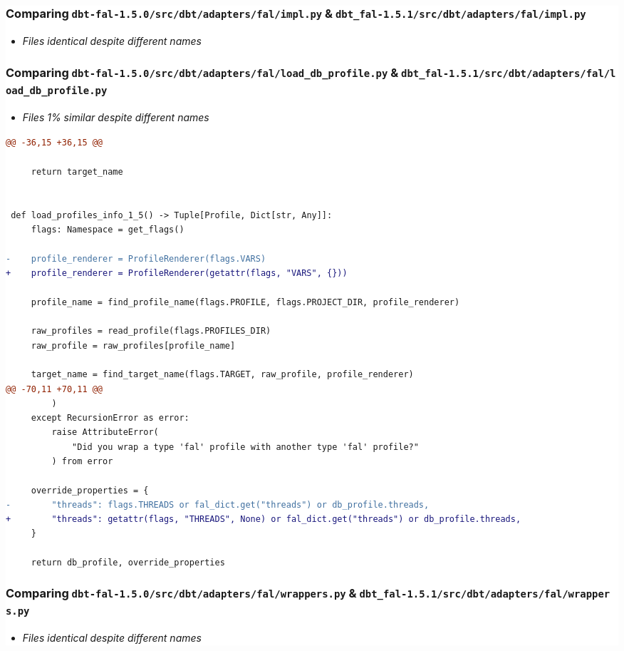 ```diff
```

### Comparing `dbt-fal-1.5.0/src/dbt/adapters/fal/impl.py` & `dbt_fal-1.5.1/src/dbt/adapters/fal/impl.py`

 * *Files identical despite different names*

### Comparing `dbt-fal-1.5.0/src/dbt/adapters/fal/load_db_profile.py` & `dbt_fal-1.5.1/src/dbt/adapters/fal/load_db_profile.py`

 * *Files 1% similar despite different names*

```diff
@@ -36,15 +36,15 @@
 
     return target_name
 
 
 def load_profiles_info_1_5() -> Tuple[Profile, Dict[str, Any]]:
     flags: Namespace = get_flags()
 
-    profile_renderer = ProfileRenderer(flags.VARS)
+    profile_renderer = ProfileRenderer(getattr(flags, "VARS", {}))
 
     profile_name = find_profile_name(flags.PROFILE, flags.PROJECT_DIR, profile_renderer)
 
     raw_profiles = read_profile(flags.PROFILES_DIR)
     raw_profile = raw_profiles[profile_name]
 
     target_name = find_target_name(flags.TARGET, raw_profile, profile_renderer)
@@ -70,11 +70,11 @@
         )
     except RecursionError as error:
         raise AttributeError(
             "Did you wrap a type 'fal' profile with another type 'fal' profile?"
         ) from error
 
     override_properties = {
-        "threads": flags.THREADS or fal_dict.get("threads") or db_profile.threads,
+        "threads": getattr(flags, "THREADS", None) or fal_dict.get("threads") or db_profile.threads,
     }
 
     return db_profile, override_properties
```

### Comparing `dbt-fal-1.5.0/src/dbt/adapters/fal/wrappers.py` & `dbt_fal-1.5.1/src/dbt/adapters/fal/wrappers.py`

 * *Files identical despite different names*
